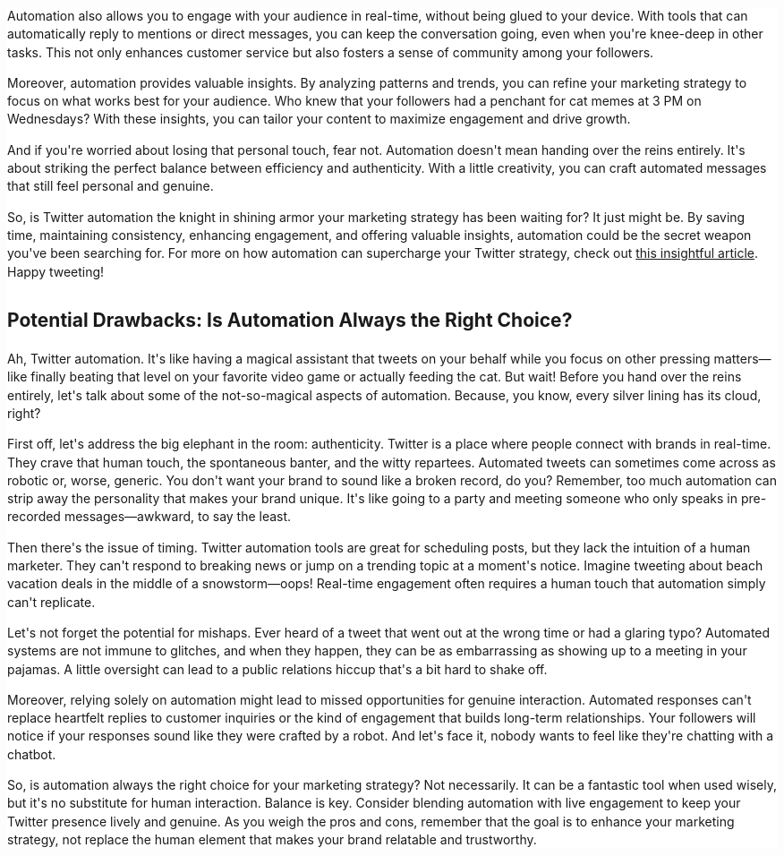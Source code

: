 Automation also allows you to engage with your audience in real-time, without being glued to your device. With tools that can automatically reply to mentions or direct messages, you can keep the conversation going, even when you're knee-deep in other tasks. This not only enhances customer service but also fosters a sense of community among your followers.

Moreover, automation provides valuable insights. By analyzing patterns and trends, you can refine your marketing strategy to focus on what works best for your audience. Who knew that your followers had a penchant for cat memes at 3 PM on Wednesdays? With these insights, you can tailor your content to maximize engagement and drive growth.

And if you're worried about losing that personal touch, fear not. Automation doesn't mean handing over the reins entirely. It's about striking the perfect balance between efficiency and authenticity. With a little creativity, you can craft automated messages that still feel personal and genuine.

So, is Twitter automation the knight in shining armor your marketing strategy has been waiting for? It just might be. By saving time, maintaining consistency, enhancing engagement, and offering valuable insights, automation could be the secret weapon you've been searching for. For more on how automation can supercharge your Twitter strategy, check out [this insightful article](https://twitbooster.com/blog/unleashing-twitter-growth-the-role-of-automation-tools). Happy tweeting!



## Potential Drawbacks: Is Automation Always the Right Choice?

Ah, Twitter automation. It's like having a magical assistant that tweets on your behalf while you focus on other pressing matters—like finally beating that level on your favorite video game or actually feeding the cat. But wait! Before you hand over the reins entirely, let's talk about some of the not-so-magical aspects of automation. Because, you know, every silver lining has its cloud, right?

First off, let's address the big elephant in the room: authenticity. Twitter is a place where people connect with brands in real-time. They crave that human touch, the spontaneous banter, and the witty repartees. Automated tweets can sometimes come across as robotic or, worse, generic. You don't want your brand to sound like a broken record, do you? Remember, too much automation can strip away the personality that makes your brand unique. It's like going to a party and meeting someone who only speaks in pre-recorded messages—awkward, to say the least.

Then there's the issue of timing. Twitter automation tools are great for scheduling posts, but they lack the intuition of a human marketer. They can't respond to breaking news or jump on a trending topic at a moment's notice. Imagine tweeting about beach vacation deals in the middle of a snowstorm—oops! Real-time engagement often requires a human touch that automation simply can't replicate.

Let's not forget the potential for mishaps. Ever heard of a tweet that went out at the wrong time or had a glaring typo? Automated systems are not immune to glitches, and when they happen, they can be as embarrassing as showing up to a meeting in your pajamas. A little oversight can lead to a public relations hiccup that's a bit hard to shake off.

Moreover, relying solely on automation might lead to missed opportunities for genuine interaction. Automated responses can't replace heartfelt replies to customer inquiries or the kind of engagement that builds long-term relationships. Your followers will notice if your responses sound like they were crafted by a robot. And let's face it, nobody wants to feel like they're chatting with a chatbot.

So, is automation always the right choice for your marketing strategy? Not necessarily. It can be a fantastic tool when used wisely, but it's no substitute for human interaction. Balance is key. Consider blending automation with live engagement to keep your Twitter presence lively and genuine. As you weigh the pros and cons, remember that the goal is to enhance your marketing strategy, not replace the human element that makes your brand relatable and trustworthy.
